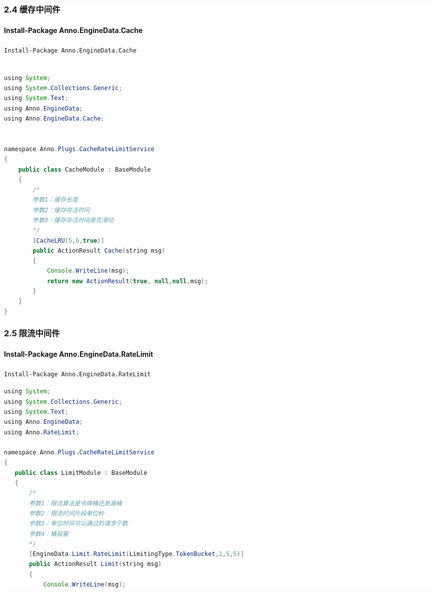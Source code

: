 ### 2.4  缓存中间件

#### Install-Package Anno.EngineData.Cache

```shell
Install-Package Anno.EngineData.Cache
```

```java
	
using System;
using System.Collections.Generic;
using System.Text;
using Anno.EngineData;
using Anno.EngineData.Cache;


namespace Anno.Plugs.CacheRateLimitService
{
    public class CacheModule : BaseModule
    {
        /*
        参数1：缓存长度
        参数2：缓存存活时间
        参数3：缓存存活时间是否滑动
        */
        [CacheLRU(5,6,true)]
        public ActionResult Cache(string msg)
        {
            Console.WriteLine(msg);
            return new ActionResult(true, null,null,msg);
        }
    }
}

```

### 2.5 限流中间件
#### Install-Package Anno.EngineData.RateLimit

```shell
Install-Package Anno.EngineData.RateLimit
```

 ```java	
using System;
using System.Collections.Generic;
using System.Text;
using Anno.EngineData;
using Anno.RateLimit;

namespace Anno.Plugs.CacheRateLimitService
{
    public class LimitModule : BaseModule
    {
        /*
        参数1：限流算法是令牌桶还是漏桶
        参数2：限流时间片段单位秒
        参数3：单位时间可以通过的请求个数
        参数4：桶容量
        */
        [EngineData.Limit.RateLimit(LimitingType.TokenBucket,1,5,5)]
        public ActionResult Limit(string msg)
        {
            Console.WriteLine(msg);
 ```